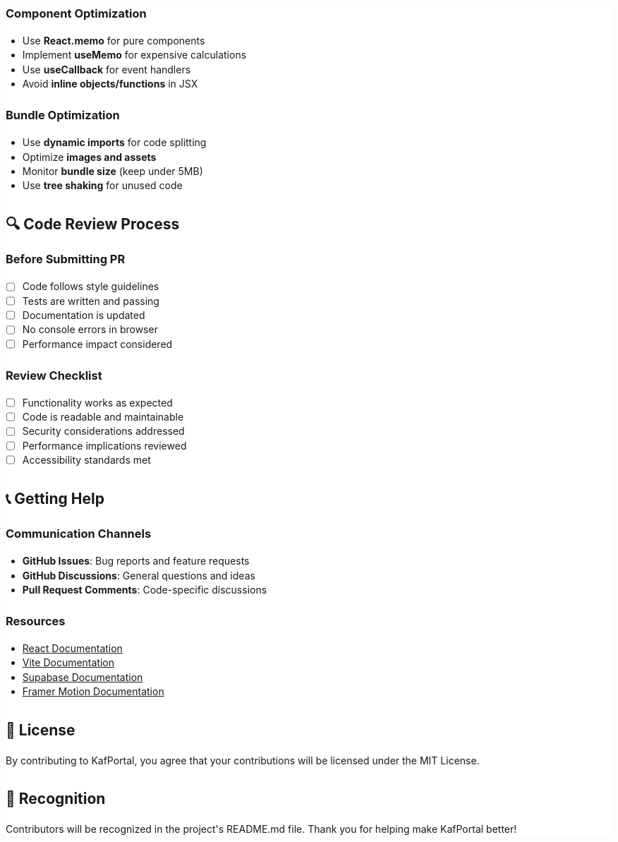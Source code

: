 ### Component Optimization

- Use **React.memo** for pure components
- Implement **useMemo** for expensive calculations
- Use **useCallback** for event handlers
- Avoid **inline objects/functions** in JSX

### Bundle Optimization

- Use **dynamic imports** for code splitting
- Optimize **images and assets**
- Monitor **bundle size** (keep under 5MB)
- Use **tree shaking** for unused code

## 🔍 Code Review Process

### Before Submitting PR

- [ ] Code follows style guidelines
- [ ] Tests are written and passing
- [ ] Documentation is updated
- [ ] No console errors in browser
- [ ] Performance impact considered

### Review Checklist

- [ ] Functionality works as expected
- [ ] Code is readable and maintainable
- [ ] Security considerations addressed
- [ ] Performance implications reviewed
- [ ] Accessibility standards met

## 📞 Getting Help

### Communication Channels

- **GitHub Issues**: Bug reports and feature requests
- **GitHub Discussions**: General questions and ideas
- **Pull Request Comments**: Code-specific discussions

### Resources

- [React Documentation](https://react.dev/)
- [Vite Documentation](https://vitejs.dev/)
- [Supabase Documentation](https://supabase.com/docs)
- [Framer Motion Documentation](https://www.framer.com/motion/)

## 📄 License

By contributing to KafPortal, you agree that your contributions will be licensed under the MIT License.

## 🙏 Recognition

Contributors will be recognized in the project's README.md file. Thank you for helping make KafPortal better!